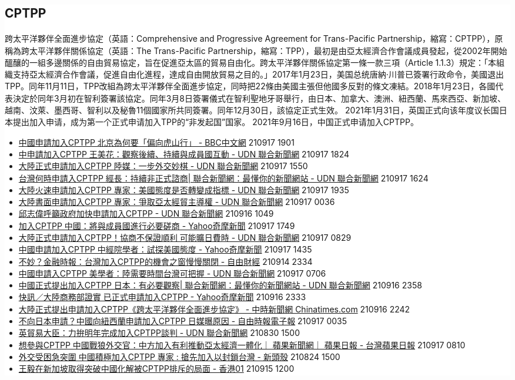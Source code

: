 ## CPTPP

跨太平洋夥伴全面進步協定（英語：Comprehensive and Progressive Agreement for Trans-Pacific Partnership，縮寫：CPTPP），原稱為跨太平洋夥伴關係協定（英語：The Trans-Pacific Partnership，縮寫：TPP），最初是由亞太經濟合作會議成員發起，從2002年開始醞釀的一組多邊關係的自由貿易協定，旨在促進亞太區的貿易自由化。跨太平洋夥伴關係協定第一條一款三項（Article 1.1.3）規定：「本組織支持亞太經濟合作會議，促進自由化進程，達成自由開放貿易之目的。」2017年1月23日，美国总统唐納·川普已簽署行政命令，美國退出TPP。同年11月11日，TPP改組為跨太平洋夥伴全面進步協定，同時把22條由美國主張但他國多反對的條文凍結。2018年1月23日，各國代表決定於同年3月初在智利簽署該協定。同年3月8日簽署儀式在智利聖地牙哥舉行，由日本、加拿大、澳洲、紐西蘭、馬來西亞、新加坡、越南、汶萊、墨西哥、智利以及秘魯11個國家所共同簽署。同年12月30日，該協定正式生效。
2021年1月31日，英国正式向该年度议长国日本提出加入申请，成为第一个正式申请加入TPP的“非发起国”国家。 2021年9月16日，中国正式申请加入CPTPP。
- [中國申請加入CPTPP 北京為何要「偏向虎山行」 - BBC中文網](https://www.bbc.com/zhongwen/trad/business-58596046 "中國申請加入CPTPP 北京為何要「偏向虎山行」 - BBC中文網") 210917 1901
- [中申請加入CPTPP 王美花：觀察後續、持續與成員國互動 - UDN 聯合新聞網](https://udn.com/news/story/6656/5754357?from=udn-ch1_breaknews-1-cate1-news "中申請加入CPTPP 王美花：觀察後續、持續與成員國互動 - UDN 聯合新聞網") 210917 1824
- [大陸正式申請加入CPTPP 陸媒：一步外交妙棋 - UDN 聯合新聞網](https://udn.com/news/story/7333/5753932?from=udn-ch1_breaknews-1-0-news "大陸正式申請加入CPTPP 陸媒：一步外交妙棋 - UDN 聯合新聞網") 210917 1550
- [台灣何時申請入CPTPP 經長：持續非正式諮商| 聯合新聞網：最懂你的新聞網站 - UDN 聯合新聞網](https://udn.com/news/story/7238/5754011?from=udn-ch1_breaknews-1-cate6-news "台灣何時申請入CPTPP 經長：持續非正式諮商| 聯合新聞網：最懂你的新聞網站 - UDN 聯合新聞網") 210917 1624
- [大陸火速申請加入CPTPP 專家：美國態度是否轉變成指標 - UDN 聯合新聞網](http://vip.udn.com/vip/story/121160/5754416 "大陸火速申請加入CPTPP 專家：美國態度是否轉變成指標 - UDN 聯合新聞網") 210917 1935
- [大陸書面申請加入CPTPP 專家：爭取亞太經貿主導權 - UDN 聯合新聞網](https://udn.com/news/story/7333/5752349?from=udn-catebreaknews_ch2 "大陸書面申請加入CPTPP 專家：爭取亞太經貿主導權 - UDN 聯合新聞網") 210917 0036
- [邱志偉呼籲政府加快申請加入CPTPP - UDN 聯合新聞網](https://udn.com/news/story/6656/5749949 "邱志偉呼籲政府加快申請加入CPTPP - UDN 聯合新聞網") 210916 1049
- [加入CPTPP 中國：將與成員國進行必要磋商 - Yahoo奇摩新聞](https://tw.news.yahoo.com/%E5%8A%A0%E5%85%A5cptpp-%E4%B8%AD%E5%9C%8B-%E5%B0%87%E8%88%87%E6%88%90%E5%93%A1%E5%9C%8B%E9%80%B2%E8%A1%8C%E5%BF%85%E8%A6%81%E7%A3%8B%E5%95%86-094941503.html "加入CPTPP 中國：將與成員國進行必要磋商 - Yahoo奇摩新聞") 210917 1749
- [大陸正式申請加入CPTPP！協商不保證順利 可能曠日費時 - UDN 聯合新聞網](https://udn.com/news/story/6811/5752643?from=udn-ch1_breaknews-1-cate5-news "大陸正式申請加入CPTPP！協商不保證順利 可能曠日費時 - UDN 聯合新聞網") 210917 0829
- [中國申請加入CPTPP 中經院學者：試探美國態度 - Yahoo奇摩新聞](https://tw.news.yahoo.com/%E4%B8%AD%E5%9C%8B%E7%94%B3%E8%AB%8B%E5%8A%A0%E5%85%A5cptpp-%E4%B8%AD%E7%B6%93%E9%99%A2%E5%AD%B8%E8%80%85-%E8%A9%A6%E6%8E%A2%E7%BE%8E%E5%9C%8B%E6%85%8B%E5%BA%A6-063552513.html "中國申請加入CPTPP 中經院學者：試探美國態度 - Yahoo奇摩新聞") 210917 1435
- [不妙？金融時報：台灣加入CPTPP的機會之窗慢慢關閉 - 自由財經](https://ec.ltn.com.tw/article/breakingnews/3672074 "不妙？金融時報：台灣加入CPTPP的機會之窗慢慢關閉 - 自由財經") 210914 2334
- [中國申請入CPTPP 美學者：陸需要時間台灣可把握 - UDN 聯合新聞網](https://udn.com/news/story/6813/5752593?from=udn-ch1_breaknews-1-0-news "中國申請入CPTPP 美學者：陸需要時間台灣可把握 - UDN 聯合新聞網") 210917 0706
- [中國正式提出加入CPTPP 日本：有必要觀察| 聯合新聞網：最懂你的新聞網站 - UDN 聯合新聞網](https://udn.com/news/story/6811/5752251?from=udn-ch1_breaknews-1-cate5-news "中國正式提出加入CPTPP 日本：有必要觀察| 聯合新聞網：最懂你的新聞網站 - UDN 聯合新聞網") 210916 2358
- [快訊／大陸商務部證實 已正式申請加入CPTPP - Yahoo奇摩新聞](https://tw.news.yahoo.com/%E5%BF%AB%E8%A8%8A-%E5%A4%A7%E9%99%B8%E5%95%86%E5%8B%99%E9%83%A8%E8%AD%89%E5%AF%A6-%E5%B7%B2%E6%AD%A3%E5%BC%8F%E7%94%B3%E8%AB%8B%E5%8A%A0%E5%85%A5cptpp-153309981.html "快訊／大陸商務部證實 已正式申請加入CPTPP - Yahoo奇摩新聞") 210916 2333
- [大陸正式提出申請加入CPTPP《跨太平洋夥伴全面進步協定》 - 中時新聞網 Chinatimes.com](https://www.chinatimes.com/realtimenews/20210916006223-260409 "大陸正式提出申請加入CPTPP《跨太平洋夥伴全面進步協定》 - 中時新聞網 Chinatimes.com") 210916 2242
- [不向日本申請？中國向紐西蘭申請加入CPTPP 日媒曝原因 - 自由時報電子報](https://m.ltn.com.tw/news/business/breakingnews/3674775 "不向日本申請？中國向紐西蘭申請加入CPTPP 日媒曝原因 - 自由時報電子報") 210917 0035
- [英貿易大臣：力拚明年完成加入CPTPP談判 - UDN 聯合新聞網](https://udn.com/news/story/6811/5710123 "英貿易大臣：力拚明年完成加入CPTPP談判 - UDN 聯合新聞網") 210830 1500
- [想參與CPTPP 中國戰狼外交官：中方加入有利推動亞太經濟一體化｜ 蘋果新聞網｜ 蘋果日報 - 台灣蘋果日報](https://tw.appledaily.com/international/20210917/GYXASXHJZVF2LB7RZQGH6A2I7Y/ "想參與CPTPP 中國戰狼外交官：中方加入有利推動亞太經濟一體化｜ 蘋果新聞網｜ 蘋果日報 - 台灣蘋果日報") 210917 0810
- [外交受困急突圍 中國積極加入CPTPP 專家 : 搶先加入以封鎖台灣 - 新頭殼](https://newtalk.tw/news/view/2021-08-24/625505 "外交受困急突圍 中國積極加入CPTPP 專家 : 搶先加入以封鎖台灣 - 新頭殼") 210824 1500
- [王毅在新加坡取得突破中國化解被CPTPP排斥的局面 - 香港01](https://www.hk01.com/%E5%9C%8B%E9%9A%9B%E5%88%86%E6%9E%90/676826/%E7%8E%8B%E6%AF%85%E5%9C%A8%E6%96%B0%E5%8A%A0%E5%9D%A1%E5%8F%96%E5%BE%97%E7%AA%81%E7%A0%B4-%E4%B8%AD%E5%9C%8B%E5%8C%96%E8%A7%A3%E8%A2%ABcptpp%E6%8E%92%E6%96%A5%E7%9A%84%E5%B1%80%E9%9D%A2 "王毅在新加坡取得突破中國化解被CPTPP排斥的局面 - 香港01") 210915 1200

